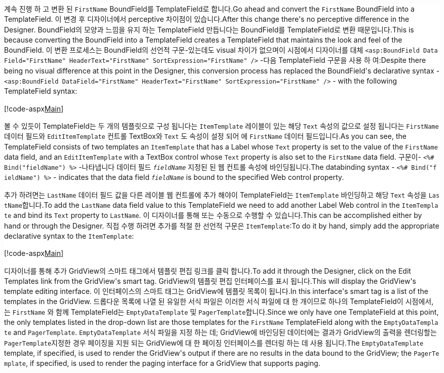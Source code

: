 
<span data-ttu-id="7c4b8-164">계속 진행 하 고 변환 된 `FirstName` BoundField를 TemplateField로 합니다.</span><span class="sxs-lookup"><span data-stu-id="7c4b8-164">Go ahead and convert the `FirstName` BoundField into a TemplateField.</span></span> <span data-ttu-id="7c4b8-165">이 변경 후 디자이너에서 perceptive 차이점이 있습니다.</span><span class="sxs-lookup"><span data-stu-id="7c4b8-165">After this change there's no perceptive difference in the Designer.</span></span> <span data-ttu-id="7c4b8-166">BoundField의 모양과 느낌을 유지 하는 TemplateField 만듭니다는 BoundField를 TemplateField로 변환 때문입니다.</span><span class="sxs-lookup"><span data-stu-id="7c4b8-166">This is because converting the BoundField into a TemplateField creates a TemplateField that maintains the look and feel of the BoundField.</span></span> <span data-ttu-id="7c4b8-167">이 변환 프로세스는 BoundField의 선언적 구문-있는데도 visual 차이가 없으며이 시점에서 디자이너를 대체 `<asp:BoundField DataField="FirstName" HeaderText="FirstName" SortExpression="FirstName" />` -다음 TemplateField 구문을 사용 하 여:</span><span class="sxs-lookup"><span data-stu-id="7c4b8-167">Despite there being no visual difference at this point in the Designer, this conversion process has replaced the BoundField's declarative syntax - `<asp:BoundField DataField="FirstName" HeaderText="FirstName" SortExpression="FirstName" />` - with the following TemplateField syntax:</span></span>


[!code-aspx[Main](using-templatefields-in-the-gridview-control-vb/samples/sample2.aspx)]

<span data-ttu-id="7c4b8-168">볼 수 있듯이 TemplateField는 두 개의 템플릿으로 구성 됩니다는 `ItemTemplate` 레이블이 있는 해당 `Text` 속성의 값으로 설정 됩니다는 `FirstName` 데이터 필드와 `EditItemTemplate` 컨트롤 TextBox와 `Text` 도 속성이 설정 되어 에 `FirstName` 데이터 필드입니다.</span><span class="sxs-lookup"><span data-stu-id="7c4b8-168">As you can see, the TemplateField consists of two templates an `ItemTemplate` that has a Label whose `Text` property is set to the value of the `FirstName` data field, and an `EditItemTemplate` with a TextBox control whose `Text` property is also set to the `FirstName` data field.</span></span> <span data-ttu-id="7c4b8-169">구문이- `<%# Bind("fieldName") %>` -나타냅니다 데이터 필드 *`fieldName`* 지정된 된 웹 컨트롤 속성에 바인딩됩니다.</span><span class="sxs-lookup"><span data-stu-id="7c4b8-169">The databinding syntax - `<%# Bind("fieldName") %>` - indicates that the data field *`fieldName`* is bound to the specified Web control property.</span></span>

<span data-ttu-id="7c4b8-170">추가 하려면는 `LastName` 데이터 필드 값을 다른 레이블 웹 컨트롤에 추가 해야이 TemplateField는 `ItemTemplate` 바인딩하고 해당 `Text` 속성을 `LastName`합니다.</span><span class="sxs-lookup"><span data-stu-id="7c4b8-170">To add the `LastName` data field value to this TemplateField we need to add another Label Web control in the `ItemTemplate` and bind its `Text` property to `LastName`.</span></span> <span data-ttu-id="7c4b8-171">이 디자이너를 통해 또는 수동으로 수행할 수 있습니다.</span><span class="sxs-lookup"><span data-stu-id="7c4b8-171">This can be accomplished either by hand or through the Designer.</span></span> <span data-ttu-id="7c4b8-172">직접 수행 하려면 추가를 적절 한 선언적 구문은 `ItemTemplate`:</span><span class="sxs-lookup"><span data-stu-id="7c4b8-172">To do it by hand, simply add the appropriate declarative syntax to the `ItemTemplate`:</span></span>


[!code-aspx[Main](using-templatefields-in-the-gridview-control-vb/samples/sample3.aspx)]

<span data-ttu-id="7c4b8-173">디자이너를 통해 추가 GridView의 스마트 태그에서 템플릿 편집 링크를 클릭 합니다.</span><span class="sxs-lookup"><span data-stu-id="7c4b8-173">To add it through the Designer, click on the Edit Templates link from the GridView's smart tag.</span></span> <span data-ttu-id="7c4b8-174">GridView의 템플릿 편집 인터페이스를 표시 됩니다.</span><span class="sxs-lookup"><span data-stu-id="7c4b8-174">This will display the GridView's template editing interface.</span></span> <span data-ttu-id="7c4b8-175">이 인터페이스의 스마트 태그는 GridView에 템플릿 목록이 됩니다.</span><span class="sxs-lookup"><span data-stu-id="7c4b8-175">In this interface's smart tag is a list of the templates in the GridView.</span></span> <span data-ttu-id="7c4b8-176">드롭다운 목록에 나열 된 유일한 서식 파일은 이러한 서식 파일에 대 한 개이므로 하나의 TemplateField이 시점에서,는 `FirstName` 와 함께 TemplateField는 `EmptyDataTemplate` 및 `PagerTemplate`합니다.</span><span class="sxs-lookup"><span data-stu-id="7c4b8-176">Since we only have one TemplateField at this point, the only templates listed in the drop-down list are those templates for the `FirstName` TemplateField along with the `EmptyDataTemplate` and `PagerTemplate`.</span></span> <span data-ttu-id="7c4b8-177">`EmptyDataTemplate` 서식 파일을 지정 하는 데; GridView에 바인딩된 데이터에는 결과가 GridView의 출력을 렌더링할는 `PagerTemplate`지정한 경우 페이징을 지원 되는 GridView에 대 한 페이징 인터페이스를 렌더링 하는 데 사용 됩니다.</span><span class="sxs-lookup"><span data-stu-id="7c4b8-177">The `EmptyDataTemplate` template, if specified, is used to render the GridView's output if there are no results in the data bound to the GridView; the `PagerTemplate`, if specified, is used to render the paging interface for a GridView that supports paging.</span></span>
